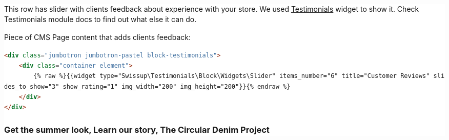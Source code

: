 This row has slider with clients feedback about experience with your store. We used [Testimonials](/m2/extensions/testimonials/) widget to show it. Check Testimonials module docs to find out what else it can do.

Piece of CMS Page content that adds clients feedback:

```html
<div class="jumbotron jumbotron-pastel block-testimonials">
    <div class="container element">
        {% raw %}{{widget type="Swissup\Testimonials\Block\Widgets\Slider" items_number="6" title="Customer Reviews" slides_to_show="3" show_rating="1" img_width="200" img_height="200"}}{% endraw %}
    </div>
</div>
```

### Get the summer look, Learn our story, The Circular Denim Project
